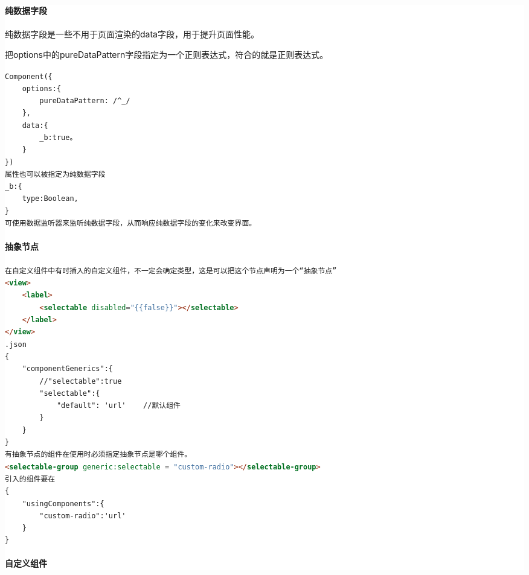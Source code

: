 #### 纯数据字段

纯数据字段是一些不用于页面渲染的data字段，用于提升页面性能。

把options中的pureDataPattern字段指定为一个正则表达式，符合的就是正则表达式。

```
Component({
	options:{
		pureDataPattern: /^_/
	},
	data:{
		_b:true。
	}
})
属性也可以被指定为纯数据字段
_b:{
	type:Boolean,
}
可使用数据监听器来监听纯数据字段，从而响应纯数据字段的变化来改变界面。
```

#### 抽象节点

```html
在自定义组件中有时插入的自定义组件，不一定会确定类型，这是可以把这个节点声明为一个“抽象节点”
<view>
	<label>
    	<selectable disabled="{{false}}"></selectable>
    </label>
</view>
.json
{
	"componentGenerics":{
		//"selectable":true
		"selectable":{
			"default": 'url'	//默认组件
		}
	}
}
有抽象节点的组件在使用时必须指定抽象节点是哪个组件。
<selectable-group generic:selectable = "custom-radio"></selectable-group>
引入的组件要在
{
	"usingComponents":{
		"custom-radio":'url'
	}
}
```

#### 自定义组件

```

```
